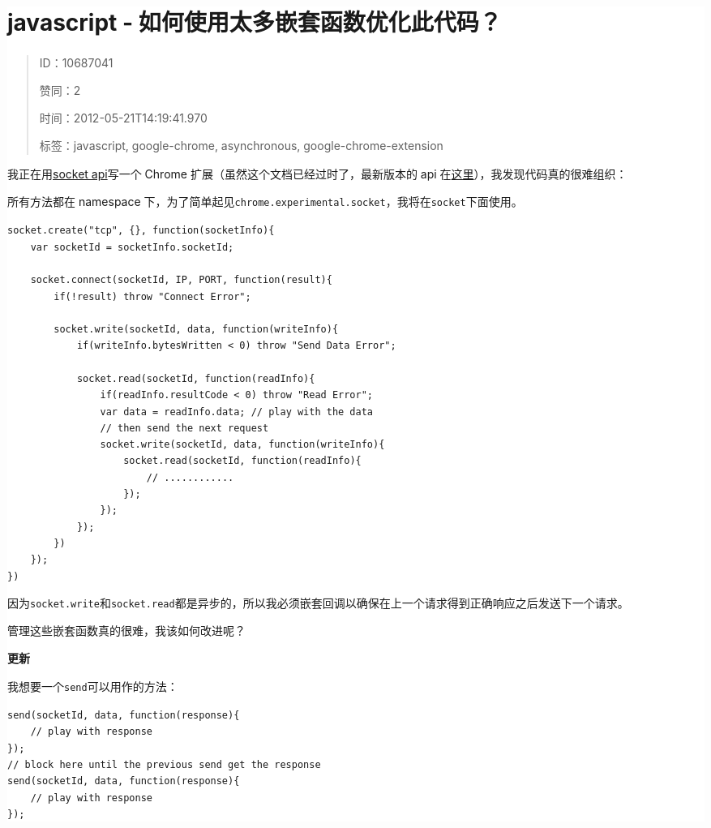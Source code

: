 ```
```

# javascript - 如何使用太多嵌套函数优化此代码？

> ID：10687041
> 
> 赞同：2
> 
> 时间：2012-05-21T14:19:41.970
> 
> 标签：javascript, google-chrome, asynchronous, google-chrome-extension

我正在用[socket api](http://code.google.com/chrome/extensions/experimental.socket.html)写一个 Chrome 扩展（虽然这个文档已经过时了，最新版本的 api 在[这里](http://code.google.com/searchframe#OAMlx_jo-ck/src/chrome/common/extensions/api/experimental_socket.idl&type=cs)），我发现代码真的很难组织：

所有方法都在 namespace 下，为了简单起见`chrome.experimental.socket`，我将在`socket`下面使用。

```
socket.create("tcp", {}, function(socketInfo){
    var socketId = socketInfo.socketId;

    socket.connect(socketId, IP, PORT, function(result){
        if(!result) throw "Connect Error";        

        socket.write(socketId, data, function(writeInfo){
            if(writeInfo.bytesWritten < 0) throw "Send Data Error";

            socket.read(socketId, function(readInfo){
                if(readInfo.resultCode < 0) throw "Read Error";
                var data = readInfo.data; // play with the data
                // then send the next request
                socket.write(socketId, data, function(writeInfo){
                    socket.read(socketId, function(readInfo){
                        // ............
                    });
                });
            });
        })
    });
}) 
```

因为`socket.write`和`socket.read`都是异步的，所以我必须嵌套回调以确保在上一个请求得到正确响应之后发送下一个请求。

管理这些嵌套函数真的很难，我该如何改进呢？

**更新**

我想要一个`send`可以用作的方法：

```
send(socketId, data, function(response){
    // play with response
});
// block here until the previous send get the response
send(socketId, data, function(response){
    // play with response
}); 
```
